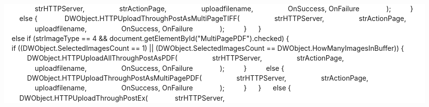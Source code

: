 &nbsp;&nbsp;&nbsp;&nbsp;&nbsp;&nbsp;&nbsp;&nbsp;&nbsp;&nbsp;&nbsp;&nbsp;&nbsp;&nbsp;&nbsp;&nbsp;strHTTPServer,&nbsp;
&nbsp;&nbsp;&nbsp;&nbsp;&nbsp;&nbsp;&nbsp;&nbsp;&nbsp;&nbsp;&nbsp;&nbsp;&nbsp;&nbsp;&nbsp;&nbsp;strActionPage,&nbsp;
&nbsp;&nbsp;&nbsp;&nbsp;&nbsp;&nbsp;&nbsp;&nbsp;&nbsp;&nbsp;&nbsp;&nbsp;&nbsp;&nbsp;&nbsp;&nbsp;uploadfilename,&nbsp;
&nbsp;&nbsp;&nbsp;&nbsp;&nbsp;&nbsp;&nbsp;&nbsp;&nbsp;&nbsp;&nbsp;&nbsp;&nbsp;&nbsp;&nbsp;&nbsp;OnSuccess,&nbsp;OnFailure&nbsp;
&nbsp;&nbsp;&nbsp;&nbsp;&nbsp;&nbsp;&nbsp;&nbsp;&nbsp;&nbsp;&nbsp;&nbsp;);&nbsp;
&nbsp;&nbsp;&nbsp;&nbsp;&nbsp;&nbsp;&nbsp;&nbsp;<span class="js__brace">}</span>&nbsp;
&nbsp;&nbsp;&nbsp;&nbsp;&nbsp;&nbsp;&nbsp;&nbsp;<span class="js__statement">else</span>&nbsp;<span class="js__brace">{</span>&nbsp;
&nbsp;&nbsp;&nbsp;&nbsp;&nbsp;&nbsp;&nbsp;&nbsp;&nbsp;&nbsp;&nbsp;&nbsp;DWObject.HTTPUploadThroughPostAsMultiPageTIFF(&nbsp;
&nbsp;&nbsp;&nbsp;&nbsp;&nbsp;&nbsp;&nbsp;&nbsp;&nbsp;&nbsp;&nbsp;&nbsp;&nbsp;&nbsp;&nbsp;&nbsp;strHTTPServer,&nbsp;
&nbsp;&nbsp;&nbsp;&nbsp;&nbsp;&nbsp;&nbsp;&nbsp;&nbsp;&nbsp;&nbsp;&nbsp;&nbsp;&nbsp;&nbsp;&nbsp;strActionPage,&nbsp;
&nbsp;&nbsp;&nbsp;&nbsp;&nbsp;&nbsp;&nbsp;&nbsp;&nbsp;&nbsp;&nbsp;&nbsp;&nbsp;&nbsp;&nbsp;&nbsp;uploadfilename,&nbsp;
&nbsp;&nbsp;&nbsp;&nbsp;&nbsp;&nbsp;&nbsp;&nbsp;&nbsp;&nbsp;&nbsp;&nbsp;&nbsp;&nbsp;&nbsp;&nbsp;OnSuccess,&nbsp;OnFailure&nbsp;
&nbsp;&nbsp;&nbsp;&nbsp;&nbsp;&nbsp;&nbsp;&nbsp;&nbsp;&nbsp;&nbsp;&nbsp;);&nbsp;
&nbsp;&nbsp;&nbsp;&nbsp;&nbsp;&nbsp;&nbsp;&nbsp;<span class="js__brace">}</span>&nbsp;
&nbsp;&nbsp;&nbsp;&nbsp;<span class="js__brace">}</span>&nbsp;
&nbsp;&nbsp;&nbsp;&nbsp;<span class="js__statement">else</span>&nbsp;<span class="js__statement">if</span>&nbsp;(strImageType&nbsp;==&nbsp;<span class="js__num">4</span>&nbsp;&amp;&amp;&nbsp;document.getElementById(<span class="js__string">&quot;MultiPagePDF&quot;</span>).checked)&nbsp;<span class="js__brace">{</span>&nbsp;
&nbsp;&nbsp;&nbsp;&nbsp;<span class="js__statement">if</span>&nbsp;((DWObject.SelectedImagesCount&nbsp;==&nbsp;<span class="js__num">1</span>)&nbsp;||&nbsp;(DWObject.SelectedImagesCount&nbsp;==&nbsp;DWObject.HowManyImagesInBuffer))&nbsp;<span class="js__brace">{</span>&nbsp;
&nbsp;&nbsp;&nbsp;&nbsp;&nbsp;&nbsp;&nbsp;&nbsp;&nbsp;&nbsp;&nbsp;&nbsp;DWObject.HTTPUploadAllThroughPostAsPDF(&nbsp;
&nbsp;&nbsp;&nbsp;&nbsp;&nbsp;&nbsp;&nbsp;&nbsp;&nbsp;&nbsp;&nbsp;&nbsp;&nbsp;&nbsp;&nbsp;&nbsp;strHTTPServer,&nbsp;
&nbsp;&nbsp;&nbsp;&nbsp;&nbsp;&nbsp;&nbsp;&nbsp;&nbsp;&nbsp;&nbsp;&nbsp;&nbsp;&nbsp;&nbsp;&nbsp;strActionPage,&nbsp;
&nbsp;&nbsp;&nbsp;&nbsp;&nbsp;&nbsp;&nbsp;&nbsp;&nbsp;&nbsp;&nbsp;&nbsp;&nbsp;&nbsp;&nbsp;&nbsp;uploadfilename,&nbsp;
&nbsp;&nbsp;&nbsp;&nbsp;&nbsp;&nbsp;&nbsp;&nbsp;&nbsp;&nbsp;&nbsp;&nbsp;&nbsp;&nbsp;&nbsp;&nbsp;OnSuccess,&nbsp;OnFailure&nbsp;
&nbsp;&nbsp;&nbsp;&nbsp;&nbsp;&nbsp;&nbsp;&nbsp;&nbsp;&nbsp;&nbsp;&nbsp;);&nbsp;
&nbsp;&nbsp;&nbsp;&nbsp;&nbsp;&nbsp;&nbsp;&nbsp;<span class="js__brace">}</span>&nbsp;
&nbsp;&nbsp;&nbsp;&nbsp;&nbsp;&nbsp;&nbsp;&nbsp;<span class="js__statement">else</span>&nbsp;<span class="js__brace">{</span>&nbsp;
&nbsp;&nbsp;&nbsp;&nbsp;&nbsp;&nbsp;&nbsp;&nbsp;&nbsp;&nbsp;&nbsp;&nbsp;DWObject.HTTPUploadThroughPostAsMultiPagePDF(&nbsp;
&nbsp;&nbsp;&nbsp;&nbsp;&nbsp;&nbsp;&nbsp;&nbsp;&nbsp;&nbsp;&nbsp;&nbsp;&nbsp;&nbsp;&nbsp;&nbsp;strHTTPServer,&nbsp;
&nbsp;&nbsp;&nbsp;&nbsp;&nbsp;&nbsp;&nbsp;&nbsp;&nbsp;&nbsp;&nbsp;&nbsp;&nbsp;&nbsp;&nbsp;&nbsp;strActionPage,&nbsp;
&nbsp;&nbsp;&nbsp;&nbsp;&nbsp;&nbsp;&nbsp;&nbsp;&nbsp;&nbsp;&nbsp;&nbsp;&nbsp;&nbsp;&nbsp;&nbsp;uploadfilename,&nbsp;
&nbsp;&nbsp;&nbsp;&nbsp;&nbsp;&nbsp;&nbsp;&nbsp;&nbsp;&nbsp;&nbsp;&nbsp;&nbsp;&nbsp;&nbsp;&nbsp;OnSuccess,&nbsp;OnFailure&nbsp;
&nbsp;&nbsp;&nbsp;&nbsp;&nbsp;&nbsp;&nbsp;&nbsp;&nbsp;&nbsp;&nbsp;&nbsp;);&nbsp;
&nbsp;&nbsp;&nbsp;&nbsp;&nbsp;&nbsp;&nbsp;&nbsp;<span class="js__brace">}</span>&nbsp;
&nbsp;&nbsp;&nbsp;&nbsp;<span class="js__brace">}</span>&nbsp;
&nbsp;&nbsp;&nbsp;&nbsp;<span class="js__statement">else</span>&nbsp;<span class="js__brace">{</span>&nbsp;
&nbsp;&nbsp;&nbsp;&nbsp;&nbsp;&nbsp;&nbsp;&nbsp;DWObject.HTTPUploadThroughPostEx(&nbsp;
&nbsp;&nbsp;&nbsp;&nbsp;&nbsp;&nbsp;&nbsp;&nbsp;&nbsp;&nbsp;&nbsp;&nbsp;strHTTPServer,&nbsp;